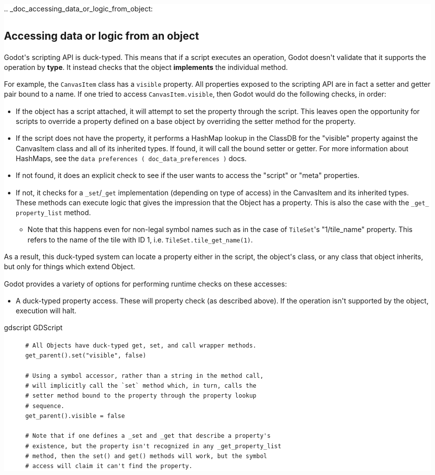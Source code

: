 
.. _doc_accessing_data_or_logic_from_object:

Accessing data or logic from an object
--------------------------------------

Godot's scripting API is duck-typed. This means that if a script executes an
operation, Godot doesn't validate that it supports the operation by **type**.
It instead checks that the object **implements** the individual method.

For example, the `CanvasItem` class has a `visible`
property. All properties exposed to the scripting API are in fact a setter and
getter pair bound to a name. If one tried to access
`CanvasItem.visible`, then Godot would do the
following checks, in order:

- If the object has a script attached, it will attempt to set the property
  through the script. This leaves open the opportunity for scripts to override
  a property defined on a base object by overriding the setter method for the
  property.

- If the script does not have the property, it performs a HashMap lookup in
  the ClassDB for the "visible" property against the CanvasItem class and all
  of its inherited types. If found, it will call the bound setter or getter.
  For more information about HashMaps, see the
  `data preferences ( doc_data_preferences )` docs.

- If not found, it does an explicit check to see if the user wants to access
  the "script" or "meta" properties.

- If not, it checks for a `_set`/`_get` implementation (depending on type
  of access) in the CanvasItem and its inherited types. These methods can
  execute logic that gives the impression that the Object has a property. This
  is also the case with the `_get_property_list` method.

  - Note that this happens even for non-legal symbol names such as in the
    case of `TileSet`'s "1/tile_name" property. This
    refers to the name of the tile with ID 1, i.e.
    `TileSet.tile_get_name(1)`.

As a result, this duck-typed system can locate a property either in the script,
the object's class, or any class that object inherits, but only for things
which extend Object.

Godot provides a variety of options for performing runtime checks on these
accesses:

- A duck-typed property access. These will property check (as described above).
  If the operation isn't supported by the object, execution will halt.

gdscript GDScript

```
      # All Objects have duck-typed get, set, and call wrapper methods.
      get_parent().set("visible", false)

      # Using a symbol accessor, rather than a string in the method call,
      # will implicitly call the `set` method which, in turn, calls the
      # setter method bound to the property through the property lookup
      # sequence.
      get_parent().visible = false

      # Note that if one defines a _set and _get that describe a property's
      # existence, but the property isn't recognized in any _get_property_list
      # method, then the set() and get() methods will work, but the symbol
      # access will claim it can't find the property.
```
